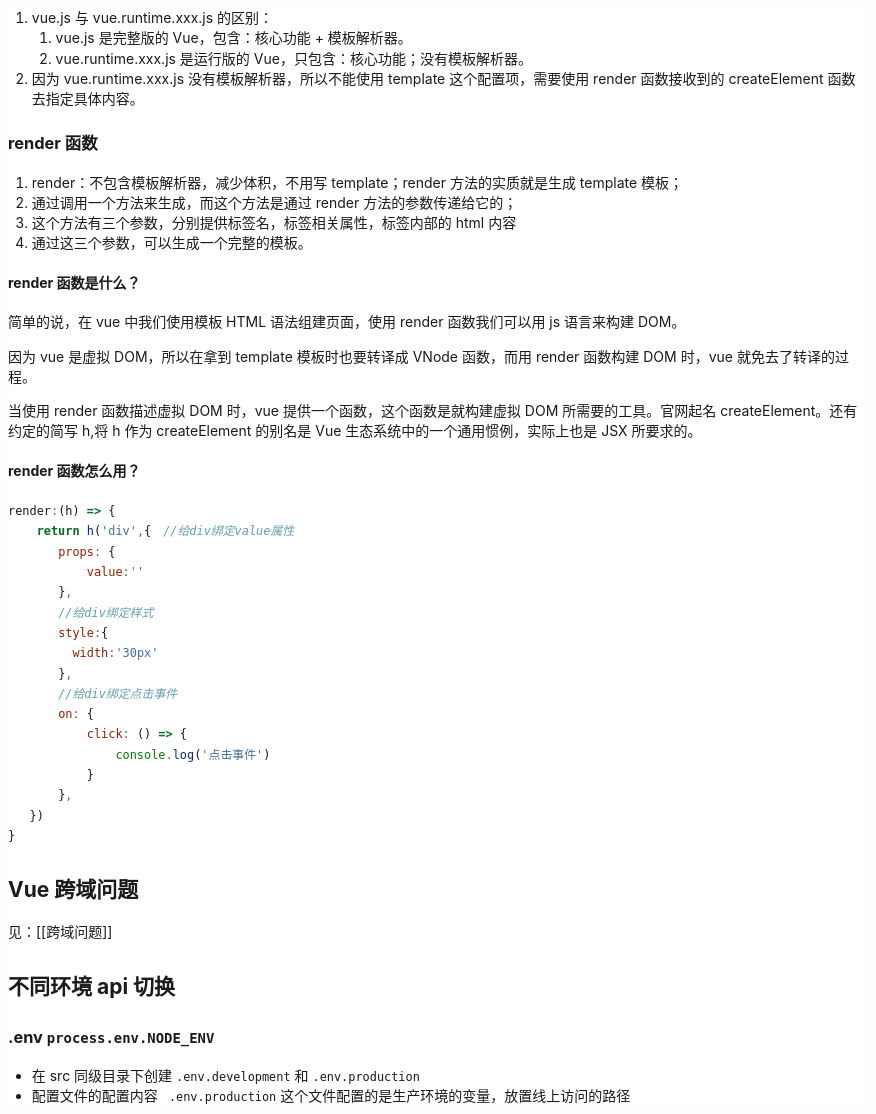 1. vue.js 与 vue.runtime.xxx.js 的区别：
   1. vue.js 是完整版的 Vue，包含：核心功能 + 模板解析器。
   2. vue.runtime.xxx.js 是运行版的 Vue，只包含：核心功能；没有模板解析器。
2. 因为 vue.runtime.xxx.js 没有模板解析器，所以不能使用 template 这个配置项，需要使用 render 函数接收到的 createElement 函数去指定具体内容。

### render 函数

1. render：不包含模板解析器，减少体积，不用写 template；render 方法的实质就是生成 template 模板；
2. 通过调用一个方法来生成，而这个方法是通过 render 方法的参数传递给它的；
3. 这个方法有三个参数，分别提供标签名，标签相关属性，标签内部的 html 内容
4. 通过这三个参数，可以生成一个完整的模板。

#### render 函数是什么？

简单的说，在 vue 中我们使用模板 HTML 语法组建页面，使用 render 函数我们可以用 js 语言来构建 DOM。

因为 vue 是虚拟 DOM，所以在拿到 template 模板时也要转译成 VNode 函数，而用 render 函数构建 DOM 时，vue 就免去了转译的过程。

当使用 render 函数描述虚拟 DOM 时，vue 提供一个函数，这个函数是就构建虚拟 DOM 所需要的工具。官网起名 createElement。还有约定的简写 h,将 h 作为 createElement 的别名是 Vue 生态系统中的一个通用惯例，实际上也是 JSX 所要求的。

#### render 函数怎么用？

```javascript
render:(h) => {
    return h('div',{　//给div绑定value属性
       props: {
           value:''
       },　
       //给div绑定样式
       style:{
         width:'30px'                                                                                   
       },　
       //给div绑定点击事件　　
       on: {
           click: () => {
               console.log('点击事件')
           }
       },
   })
}
```

## Vue 跨域问题

见：[[跨域问题]]

## 不同环境 api 切换

### .env `process.env.NODE_ENV`

- 在 src 同级目录下创建 `.env.development` 和 `.env.production`
- 配置文件的配置内容 `  .env.production ` 这个文件配置的是生产环境的变量，放置线上访问的路径

